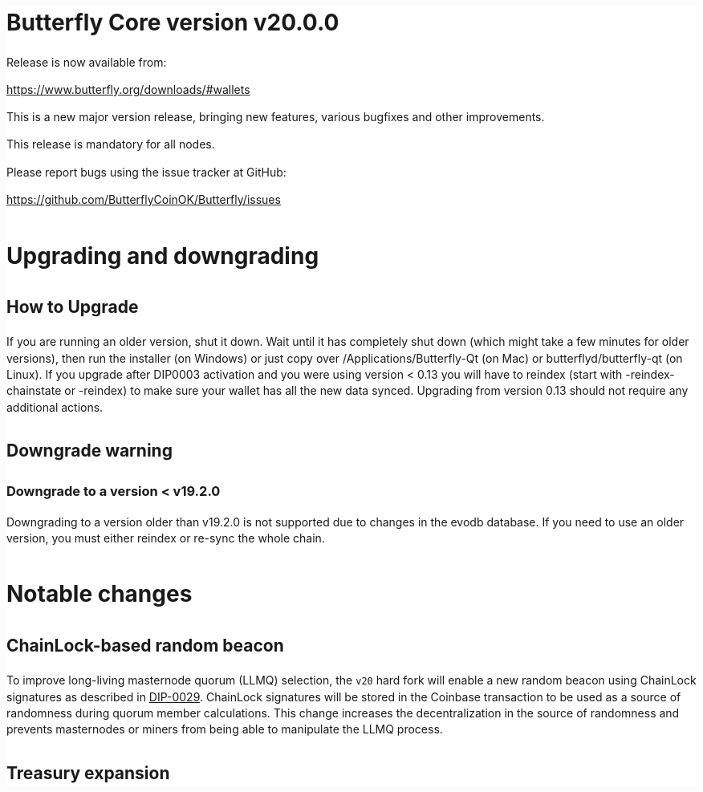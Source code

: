 # Butterfly Core version v20.0.0

Release is now available from:

  <https://www.butterfly.org/downloads/#wallets>

This is a new major version release, bringing new features, various bugfixes
and other improvements.

This release is mandatory for all nodes.

Please report bugs using the issue tracker at GitHub:

  <https://github.com/ButterflyCoinOK/Butterfly/issues>


# Upgrading and downgrading

## How to Upgrade

If you are running an older version, shut it down. Wait until it has completely
shut down (which might take a few minutes for older versions), then run the
installer (on Windows) or just copy over /Applications/Butterfly-Qt (on Mac) or
butterflyd/butterfly-qt (on Linux). If you upgrade after DIP0003 activation and you were
using version < 0.13 you will have to reindex (start with -reindex-chainstate
or -reindex) to make sure your wallet has all the new data synced. Upgrading
from version 0.13 should not require any additional actions.

## Downgrade warning

### Downgrade to a version < v19.2.0

Downgrading to a version older than v19.2.0 is not supported due to changes
in the evodb database. If you need to use an older version, you must either
reindex or re-sync the whole chain.

# Notable changes

## ChainLock-based random beacon

To improve long-living masternode quorum (LLMQ) selection, the `v20` hard fork
will enable a new random beacon using ChainLock signatures as described in
[DIP-0029][DIP-0029]. ChainLock signatures will be stored in the Coinbase
transaction to be used as a source of randomness during quorum member
calculations. This change increases the decentralization in the source of
randomness and prevents masternodes or miners from being able to manipulate the
LLMQ process.

## Treasury expansion


[DIP-0023]: https://github.com/butterflypay/dips/blob/master/dip-0023.md
[DIP-0029]: https://github.com/butterflypay/dips/blob/master/dip-0029.md
[i2p]: https://github.com/ButterflyCoinOK/Butterfly/blob/v20.x/doc/i2p.md
[guix-readme]: https://github.com/ButterflyCoinOK/Butterfly/blob/v20.x/contrib/guix/README.md
[json-rpc]: https://github.com/ButterflyCoinOK/Butterfly/blob/v20.x/doc/JSON-RPC-interface.md#parameter-passing
[set-of-changes]: https://github.com/ButterflyCoinOK/Butterfly/compare/v19.3.0...butterflypay:v20.0.0